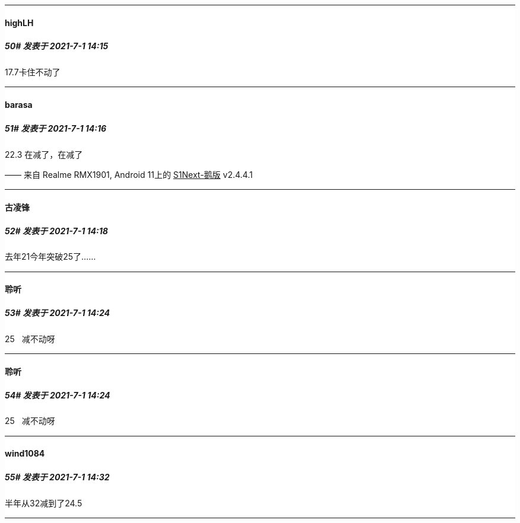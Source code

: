 
*****

####  highLH  
##### 50#       发表于 2021-7-1 14:15


17.7卡住不动了


*****

####  barasa  
##### 51#       发表于 2021-7-1 14:16


22.3
在减了，在减了

—— 来自 Realme RMX1901, Android 11上的 [S1Next-鹅版](https://github.com/ykrank/S1-Next/releases) v2.4.4.1


*****

####  古凌锋  
##### 52#       发表于 2021-7-1 14:18


去年21今年突破25了……


*****

####  聆听  
##### 53#       发表于 2021-7-1 14:24


25   减不动呀


*****

####  聆听  
##### 54#       发表于 2021-7-1 14:24


25   减不动呀


*****

####  wind1084  
##### 55#       发表于 2021-7-1 14:32


半年从32减到了24.5


*****

